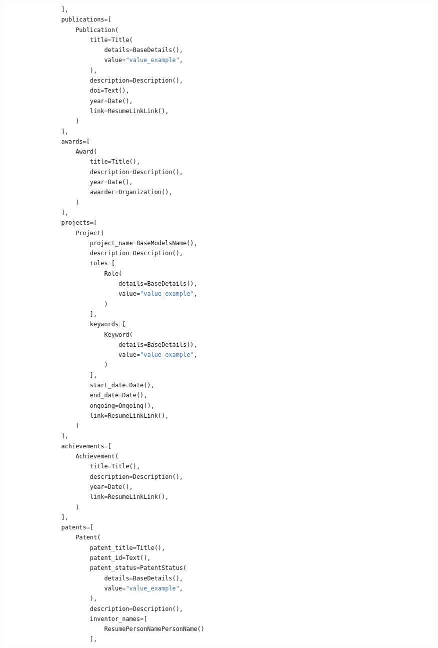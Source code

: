```python
                ],
                publications=[
                    Publication(
                        title=Title(
                            details=BaseDetails(),
                            value="value_example",
                        ),
                        description=Description(),
                        doi=Text(),
                        year=Date(),
                        link=ResumeLinkLink(),
                    )
                ],
                awards=[
                    Award(
                        title=Title(),
                        description=Description(),
                        year=Date(),
                        awarder=Organization(),
                    )
                ],
                projects=[
                    Project(
                        project_name=BaseModelsName(),
                        description=Description(),
                        roles=[
                            Role(
                                details=BaseDetails(),
                                value="value_example",
                            )
                        ],
                        keywords=[
                            Keyword(
                                details=BaseDetails(),
                                value="value_example",
                            )
                        ],
                        start_date=Date(),
                        end_date=Date(),
                        ongoing=Ongoing(),
                        link=ResumeLinkLink(),
                    )
                ],
                achievements=[
                    Achievement(
                        title=Title(),
                        description=Description(),
                        year=Date(),
                        link=ResumeLinkLink(),
                    )
                ],
                patents=[
                    Patent(
                        patent_title=Title(),
                        patent_id=Text(),
                        patent_status=PatentStatus(
                            details=BaseDetails(),
                            value="value_example",
                        ),
                        description=Description(),
                        inventor_names=[
                            ResumePersonNamePersonName()
                        ],
```